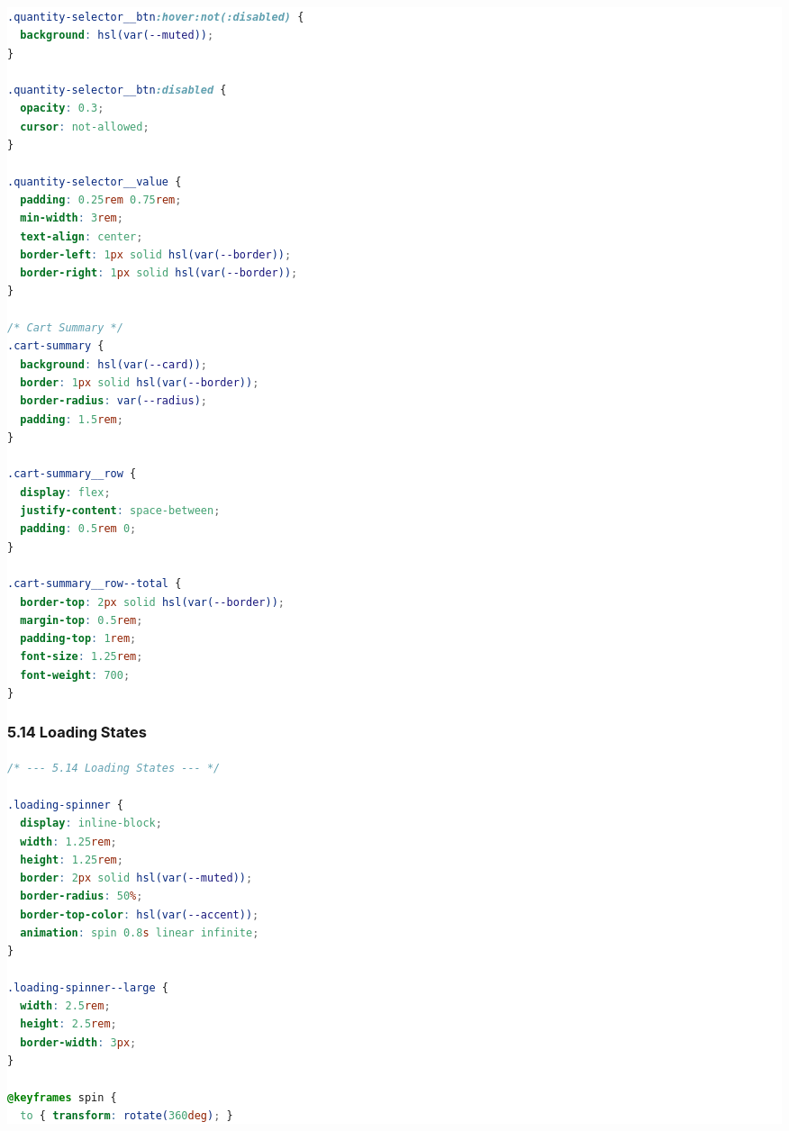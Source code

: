 ```css
.quantity-selector__btn:hover:not(:disabled) {
  background: hsl(var(--muted));
}

.quantity-selector__btn:disabled {
  opacity: 0.3;
  cursor: not-allowed;
}

.quantity-selector__value {
  padding: 0.25rem 0.75rem;
  min-width: 3rem;
  text-align: center;
  border-left: 1px solid hsl(var(--border));
  border-right: 1px solid hsl(var(--border));
}

/* Cart Summary */
.cart-summary {
  background: hsl(var(--card));
  border: 1px solid hsl(var(--border));
  border-radius: var(--radius);
  padding: 1.5rem;
}

.cart-summary__row {
  display: flex;
  justify-content: space-between;
  padding: 0.5rem 0;
}

.cart-summary__row--total {
  border-top: 2px solid hsl(var(--border));
  margin-top: 0.5rem;
  padding-top: 1rem;
  font-size: 1.25rem;
  font-weight: 700;
}
```

### 5.14 Loading States

```css
/* --- 5.14 Loading States --- */

.loading-spinner {
  display: inline-block;
  width: 1.25rem;
  height: 1.25rem;
  border: 2px solid hsl(var(--muted));
  border-radius: 50%;
  border-top-color: hsl(var(--accent));
  animation: spin 0.8s linear infinite;
}

.loading-spinner--large {
  width: 2.5rem;
  height: 2.5rem;
  border-width: 3px;
}

@keyframes spin {
  to { transform: rotate(360deg); }
```